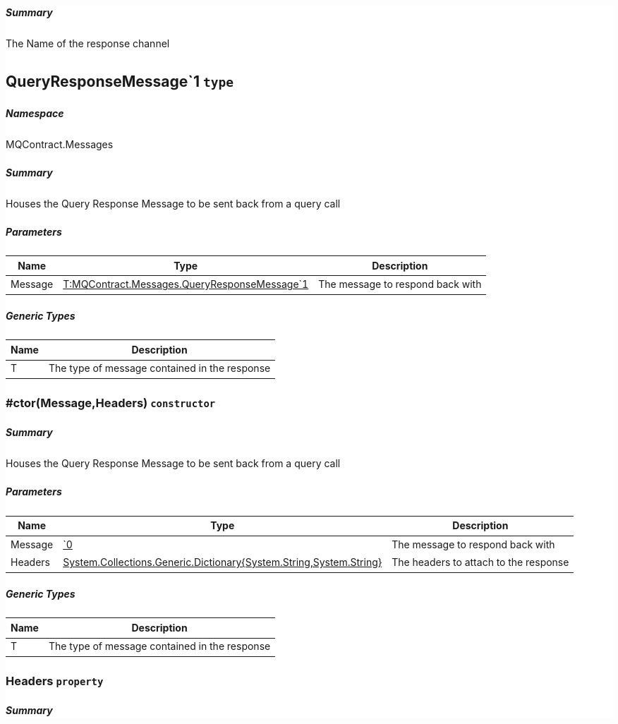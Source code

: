 ##### Summary

The Name of the response channel

<a name='T-MQContract-Messages-QueryResponseMessage`1'></a>
## QueryResponseMessage\`1 `type`

##### Namespace

MQContract.Messages

##### Summary

Houses the Query Response Message to be sent back from a query call

##### Parameters

| Name | Type | Description |
| ---- | ---- | ----------- |
| Message | [T:MQContract.Messages.QueryResponseMessage\`1](#T-T-MQContract-Messages-QueryResponseMessage`1 'T:MQContract.Messages.QueryResponseMessage`1') | The message to respond back with |

##### Generic Types

| Name | Description |
| ---- | ----------- |
| T | The type of message contained in the response |

<a name='M-MQContract-Messages-QueryResponseMessage`1-#ctor-`0,System-Collections-Generic-Dictionary{System-String,System-String}-'></a>
### #ctor(Message,Headers) `constructor`

##### Summary

Houses the Query Response Message to be sent back from a query call

##### Parameters

| Name | Type | Description |
| ---- | ---- | ----------- |
| Message | [\`0](#T-`0 '`0') | The message to respond back with |
| Headers | [System.Collections.Generic.Dictionary{System.String,System.String}](http://msdn.microsoft.com/query/dev14.query?appId=Dev14IDEF1&l=EN-US&k=k:System.Collections.Generic.Dictionary 'System.Collections.Generic.Dictionary{System.String,System.String}') | The headers to attach to the response |

##### Generic Types

| Name | Description |
| ---- | ----------- |
| T | The type of message contained in the response |

<a name='P-MQContract-Messages-QueryResponseMessage`1-Headers'></a>
### Headers `property`

##### Summary
